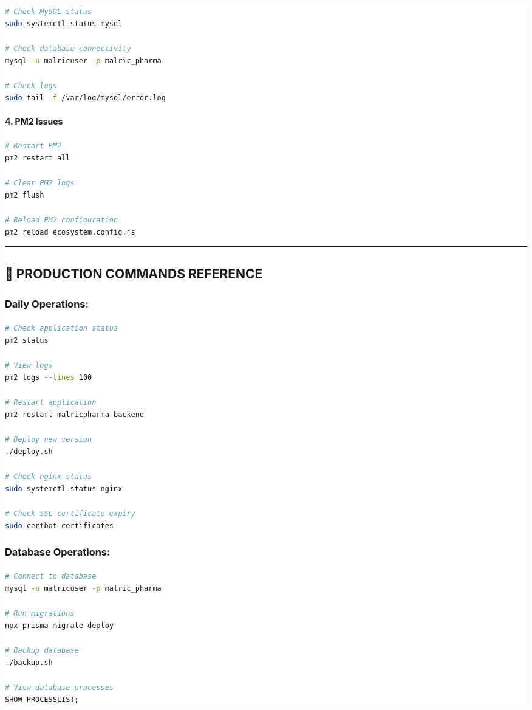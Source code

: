 ```bash
# Check MySQL status
sudo systemctl status mysql

# Check database connectivity
mysql -u malricuser -p malric_pharma

# Check logs
sudo tail -f /var/log/mysql/error.log
```

#### 4. **PM2 Issues**

```bash
# Restart PM2
pm2 restart all

# Clear PM2 logs
pm2 flush

# Reload PM2 configuration
pm2 reload ecosystem.config.js
```

---

## 🎯 PRODUCTION COMMANDS REFERENCE

### Daily Operations:

```bash
# Check application status
pm2 status

# View logs
pm2 logs --lines 100

# Restart application
pm2 restart malricpharma-backend

# Deploy new version
./deploy.sh

# Check nginx status
sudo systemctl status nginx

# Check SSL certificate expiry
sudo certbot certificates
```

### Database Operations:

```bash
# Connect to database
mysql -u malricuser -p malric_pharma

# Run migrations
npx prisma migrate deploy

# Backup database
./backup.sh

# View database processes
SHOW PROCESSLIST;
```
